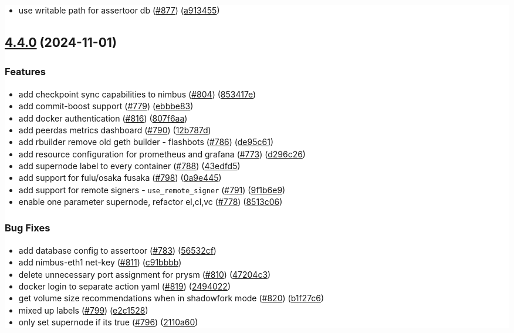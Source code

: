 * use writable path for assertoor db ([#877](https://github.com/ethpandaops/ethereum-package/issues/877)) ([a913455](https://github.com/ethpandaops/ethereum-package/commit/a913455bb3cdf9abb5dea8e27def320b5bf3ae75))

## [4.4.0](https://github.com/ethpandaops/ethereum-package/compare/4.3.0...4.4.0) (2024-11-01)


### Features

* add checkpoint sync capabilities to nimbus ([#804](https://github.com/ethpandaops/ethereum-package/issues/804)) ([853417e](https://github.com/ethpandaops/ethereum-package/commit/853417efb5a79056bb6e8a1f37739747131066d5))
* add commit-boost support ([#779](https://github.com/ethpandaops/ethereum-package/issues/779)) ([ebbbe83](https://github.com/ethpandaops/ethereum-package/commit/ebbbe8365730a79b98e6bf96b72a8f75a9744f1b))
* add docker authentication ([#816](https://github.com/ethpandaops/ethereum-package/issues/816)) ([807f6aa](https://github.com/ethpandaops/ethereum-package/commit/807f6aa8a992d1868d2d0aed7f5857df3c5857e5))
* add peerdas metrics dashboard ([#790](https://github.com/ethpandaops/ethereum-package/issues/790)) ([12b787d](https://github.com/ethpandaops/ethereum-package/commit/12b787dd7f1b7130dde369c1eb643dedde4ca03c))
* add rbuilder remove old geth builder - flashbots ([#786](https://github.com/ethpandaops/ethereum-package/issues/786)) ([de95c61](https://github.com/ethpandaops/ethereum-package/commit/de95c61cf5d2243a3838d2104b5a4591a57e988f))
* add resource configuration for prometheus and grafana ([#773](https://github.com/ethpandaops/ethereum-package/issues/773)) ([d296c26](https://github.com/ethpandaops/ethereum-package/commit/d296c265ab7e4e67c9c6774c665fe3b3184f9f13))
* add supernode label to every container ([#788](https://github.com/ethpandaops/ethereum-package/issues/788)) ([43edfd5](https://github.com/ethpandaops/ethereum-package/commit/43edfd5a5bb597636dcbaa1d7f299868d27cdab2))
* add support for fulu/osaka fusaka ([#798](https://github.com/ethpandaops/ethereum-package/issues/798)) ([0a9e445](https://github.com/ethpandaops/ethereum-package/commit/0a9e445b3cf8a8557bf03b454b0967bf51f6734f))
* add support for remote signers - `use_remote_signer` ([#791](https://github.com/ethpandaops/ethereum-package/issues/791)) ([9f1b6e9](https://github.com/ethpandaops/ethereum-package/commit/9f1b6e953fec3fd172543ed8fad510523382c576))
* enable one parameter supernode, refactor el,cl,vc ([#778](https://github.com/ethpandaops/ethereum-package/issues/778)) ([8513c06](https://github.com/ethpandaops/ethereum-package/commit/8513c06020812e33a61ecaee073a165d85ed7ce0))


### Bug Fixes

* add database config to assertoor ([#783](https://github.com/ethpandaops/ethereum-package/issues/783)) ([56532cf](https://github.com/ethpandaops/ethereum-package/commit/56532cf50fc56e5958b5839905f7f1b1081ad169))
* add nimbus-eth1 net-key ([#811](https://github.com/ethpandaops/ethereum-package/issues/811)) ([c91bbbb](https://github.com/ethpandaops/ethereum-package/commit/c91bbbbe20d14712e3731e37bea46a9cf4c88da6))
* delete unnecessary port assignment for prysm ([#810](https://github.com/ethpandaops/ethereum-package/issues/810)) ([47204c3](https://github.com/ethpandaops/ethereum-package/commit/47204c350117b2a7b1cfa4c38d3308bd5e90828e))
* docker login to separate action yaml ([#819](https://github.com/ethpandaops/ethereum-package/issues/819)) ([2494022](https://github.com/ethpandaops/ethereum-package/commit/2494022122d3590f5dc1ec701a9fb7e081d5c0e6))
* get volume size recommendations when in shadowfork mode ([#820](https://github.com/ethpandaops/ethereum-package/issues/820)) ([b1f27c6](https://github.com/ethpandaops/ethereum-package/commit/b1f27c649e61f29700baf9f204b89054e507c44a))
* mixed up labels ([#799](https://github.com/ethpandaops/ethereum-package/issues/799)) ([e2c1528](https://github.com/ethpandaops/ethereum-package/commit/e2c1528834809db1f68f79133edc6016132d2f2f))
* only set supernode if its true ([#796](https://github.com/ethpandaops/ethereum-package/issues/796)) ([2110a60](https://github.com/ethpandaops/ethereum-package/commit/2110a608205e06e1986c58efeeeefefd37df51eb))